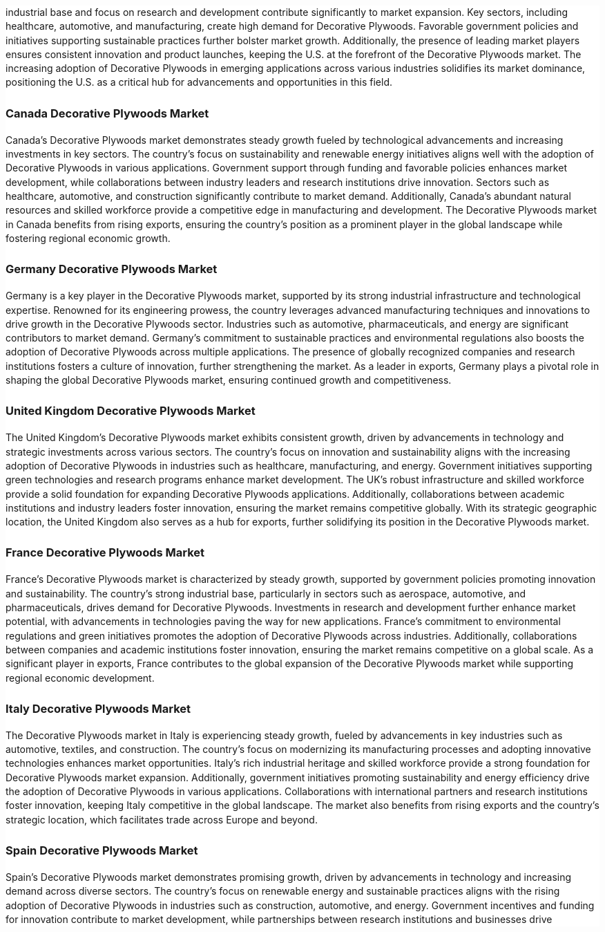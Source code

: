 industrial base and focus on research and development contribute significantly to market expansion. Key sectors, including healthcare, automotive, and manufacturing, create high demand for Decorative Plywoods. Favorable government policies and initiatives supporting sustainable practices further bolster market growth. Additionally, the presence of leading market players ensures consistent innovation and product launches, keeping the U.S. at the forefront of the Decorative Plywoods market. The increasing adoption of Decorative Plywoods in emerging applications across various industries solidifies its market dominance, positioning the U.S. as a critical hub for advancements and opportunities in this field.</p><h3>Canada Decorative Plywoods Market</h3><p>Canada&rsquo;s Decorative Plywoods market demonstrates steady growth fueled by technological advancements and increasing investments in key sectors. The country&rsquo;s focus on sustainability and renewable energy initiatives aligns well with the adoption of Decorative Plywoods in various applications. Government support through funding and favorable policies enhances market development, while collaborations between industry leaders and research institutions drive innovation. Sectors such as healthcare, automotive, and construction significantly contribute to market demand. Additionally, Canada&rsquo;s abundant natural resources and skilled workforce provide a competitive edge in manufacturing and development. The Decorative Plywoods market in Canada benefits from rising exports, ensuring the country&rsquo;s position as a prominent player in the global landscape while fostering regional economic growth.</p><h3>Germany Decorative Plywoods Market</h3><p>Germany is a key player in the Decorative Plywoods market, supported by its strong industrial infrastructure and technological expertise. Renowned for its engineering prowess, the country leverages advanced manufacturing techniques and innovations to drive growth in the Decorative Plywoods sector. Industries such as automotive, pharmaceuticals, and energy are significant contributors to market demand. Germany&rsquo;s commitment to sustainable practices and environmental regulations also boosts the adoption of Decorative Plywoods across multiple applications. The presence of globally recognized companies and research institutions fosters a culture of innovation, further strengthening the market. As a leader in exports, Germany plays a pivotal role in shaping the global Decorative Plywoods market, ensuring continued growth and competitiveness.</p><h3>United Kingdom Decorative Plywoods Market</h3><p>The United Kingdom&rsquo;s Decorative Plywoods market exhibits consistent growth, driven by advancements in technology and strategic investments across various sectors. The country&rsquo;s focus on innovation and sustainability aligns with the increasing adoption of Decorative Plywoods in industries such as healthcare, manufacturing, and energy. Government initiatives supporting green technologies and research programs enhance market development. The UK&rsquo;s robust infrastructure and skilled workforce provide a solid foundation for expanding Decorative Plywoods applications. Additionally, collaborations between academic institutions and industry leaders foster innovation, ensuring the market remains competitive globally. With its strategic geographic location, the United Kingdom also serves as a hub for exports, further solidifying its position in the Decorative Plywoods market.</p><h3>France Decorative Plywoods Market</h3><p>France&rsquo;s Decorative Plywoods market is characterized by steady growth, supported by government policies promoting innovation and sustainability. The country&rsquo;s strong industrial base, particularly in sectors such as aerospace, automotive, and pharmaceuticals, drives demand for Decorative Plywoods. Investments in research and development further enhance market potential, with advancements in technologies paving the way for new applications. France&rsquo;s commitment to environmental regulations and green initiatives promotes the adoption of Decorative Plywoods across industries. Additionally, collaborations between companies and academic institutions foster innovation, ensuring the market remains competitive on a global scale. As a significant player in exports, France contributes to the global expansion of the Decorative Plywoods market while supporting regional economic development.</p><h3>Italy Decorative Plywoods Market</h3><p>The Decorative Plywoods market in Italy is experiencing steady growth, fueled by advancements in key industries such as automotive, textiles, and construction. The country&rsquo;s focus on modernizing its manufacturing processes and adopting innovative technologies enhances market opportunities. Italy&rsquo;s rich industrial heritage and skilled workforce provide a strong foundation for Decorative Plywoods market expansion. Additionally, government initiatives promoting sustainability and energy efficiency drive the adoption of Decorative Plywoods in various applications. Collaborations with international partners and research institutions foster innovation, keeping Italy competitive in the global landscape. The market also benefits from rising exports and the country&rsquo;s strategic location, which facilitates trade across Europe and beyond.</p><h3>Spain Decorative Plywoods Market</h3><p>Spain&rsquo;s Decorative Plywoods market demonstrates promising growth, driven by advancements in technology and increasing demand across diverse sectors. The country&rsquo;s focus on renewable energy and sustainable practices aligns with the rising adoption of Decorative Plywoods in industries such as construction, automotive, and energy. Government incentives and funding for innovation contribute to market development, while partnerships between research institutions and businesses drive